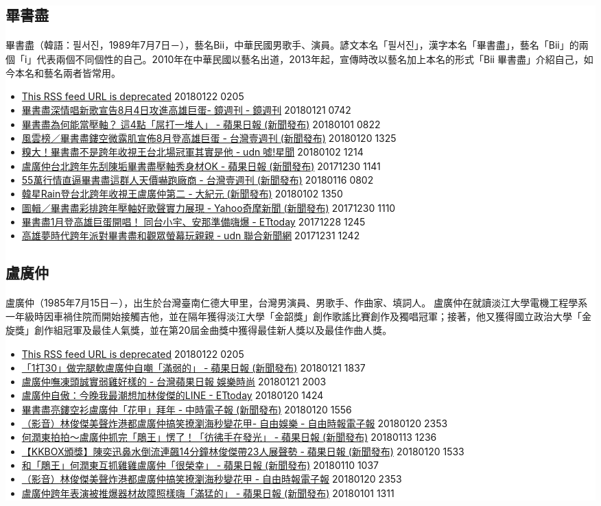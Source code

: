## 畢書盡

畢書盡（韓語：필서진，1989年7月7日－），藝名Bii，中華民國男歌手、演員。諺文本名「필서진」，漢字本名「畢書盡」，藝名「Bii」的兩個「i」代表兩個不同個性的自己。2010年在中華民國以藝名出道，2013年起，宣傳時改以藝名加上本名的形式「Bii 畢書盡」介紹自己，如今本名和藝名兩者皆常用。
- [This RSS feed URL is deprecated](0 "This RSS feed URL is deprecated") 20180122 0205
- [畢書盡深情唱新歌宣告8月4日攻進高雄巨蛋- 鏡週刊 - 鏡週刊](https://www.mirrormedia.mg/story/20180121ent006/ "畢書盡深情唱新歌宣告8月4日攻進高雄巨蛋- 鏡週刊 - 鏡週刊") 20180121 0742
- [畢書盡為何能當壓軸？ 這4點「屌打一堆人」 - 蘋果日報 (新聞發布)](https://tw.appledaily.com/new/realtime/20180101/1270063/ "畢書盡為何能當壓軸？ 這4點「屌打一堆人」 - 蘋果日報 (新聞發布)") 20180101 0822
- [風雲榜／畢書盡鏤空微露肌宣佈8月登高雄巨蛋 - 台灣壹週刊 (新聞發布)](http://www.nextmag.com.tw/realtimenews/news/379264 "風雲榜／畢書盡鏤空微露肌宣佈8月登高雄巨蛋 - 台灣壹週刊 (新聞發布)") 20180120 1325
- [糗大！畢書盡不是跨年收視王台北場冠軍其實是他 - udn 噓!星聞](https://stars.udn.com/star/story/10091/2908144 "糗大！畢書盡不是跨年收視王台北場冠軍其實是他 - udn 噓!星聞") 20180102 1214
- [盧廣仲台北跨年先刮陳垢畢書盡壓軸秀身材OK - 蘋果日報 (新聞發布)](https://tw.appledaily.com/new/realtime/20171230/1269155/ "盧廣仲台北跨年先刮陳垢畢書盡壓軸秀身材OK - 蘋果日報 (新聞發布)") 20171230 1141
- [55萬行情直逼畢書盡這群人天價嚇跑廠商 - 台灣壹週刊 (新聞發布)](http://www.nextmag.com.tw/breakingnews/entertainment/378196 "55萬行情直逼畢書盡這群人天價嚇跑廠商 - 台灣壹週刊 (新聞發布)") 20180116 0802
- [韓星Rain登台北跨年收視王盧廣仲第二 - 大紀元 (新聞發布)](http://www.epochtimes.com/b5/18/1/2/n10017528.htm "韓星Rain登台北跨年收視王盧廣仲第二 - 大紀元 (新聞發布)") 20180102 1350
- [圖輯／畢書盡彩排跨年壓軸好歌聲實力展現 - Yahoo奇摩新聞 (新聞發布)](https://tw.news.yahoo.com/%E5%9C%96%E8%BC%AF-%E7%95%A2%E6%9B%B8%E7%9B%A1%E5%BD%A9%E6%8E%92%E8%B7%A8%E5%B9%B4%E5%A3%93%E8%BB%B8-%E5%A5%BD%E6%AD%8C%E8%81%B2%E5%AF%A6%E5%8A%9B%E5%B1%95%E7%8F%BE-105326309.html "圖輯／畢書盡彩排跨年壓軸好歌聲實力展現 - Yahoo奇摩新聞 (新聞發布)") 20171230 1110
- [畢書盡1月登高雄巨蛋開唱！ 同台小宇、安那準備嗨爆 - ETtoday](https://star.ettoday.net/news/1081823 "畢書盡1月登高雄巨蛋開唱！ 同台小宇、安那準備嗨爆 - ETtoday") 20171228 1245
- [高雄夢時代跨年派對畢書盡和觀眾螢幕玩親親 - udn 聯合新聞網](https://udn.com/news/plus/9734/2905203 "高雄夢時代跨年派對畢書盡和觀眾螢幕玩親親 - udn 聯合新聞網") 20171231 1242

## 盧廣仲

盧廣仲（1985年7月15日－），出生於台灣臺南仁德大甲里，台灣男演員、男歌手、作曲家、填詞人。
盧廣仲在就讀淡江大學電機工程學系一年級時因車禍住院而開始接觸吉他，並在隔年獲得淡江大學「金韶獎」創作歌謠比賽創作及獨唱冠軍；接著，他又獲得國立政治大學「金旋獎」創作組冠軍及最佳人氣獎，並在第20屆金曲獎中獲得最佳新人獎以及最佳作曲人獎。
- [This RSS feed URL is deprecated](0 "This RSS feed URL is deprecated") 20180122 0205
- [「1打30」做完腿軟盧廣仲自嘲「滿弱的」 - 蘋果日報 (新聞發布)](https://tw.appledaily.com/new/realtime/20180121/1282992/ "「1打30」做完腿軟盧廣仲自嘲「滿弱的」 - 蘋果日報 (新聞發布)") 20180121 1837
- [盧廣仲嘸凍頭誠實弱雞好樣的 - 台灣蘋果日報 娛樂時尚](https://tw.appledaily.com/entertainment/daily/20180122/37910885 "盧廣仲嘸凍頭誠實弱雞好樣的 - 台灣蘋果日報 娛樂時尚") 20180121 2003
- [盧廣仲自傲：今晚我最潮想加林俊傑的LINE - ETtoday](https://www.ettoday.net/news/20180120/1097181.htm "盧廣仲自傲：今晚我最潮想加林俊傑的LINE - ETtoday") 20180120 1424
- [畢書盡亮鏤空衫盧廣仲「花甲」拜年 - 中時電子報 (新聞發布)](http://www.chinatimes.com/realtimenews/20180120003786-260404 "畢書盡亮鏤空衫盧廣仲「花甲」拜年 - 中時電子報 (新聞發布)") 20180120 1556
- [（影音）林俊傑美聲炸港都盧廣仲搞笑撩瀏海秒變花甲- 自由娛樂 - 自由時報電子報](http://ent.ltn.com.tw/news/breakingnews/2318211 "（影音）林俊傑美聲炸港都盧廣仲搞笑撩瀏海秒變花甲- 自由娛樂 - 自由時報電子報") 20180120 2353
- [何潤東拍拍～盧廣仲抓完「鵰王」愣了！「彷彿手在發光」 - 蘋果日報 (新聞發布)](https://tw.appledaily.com/new/realtime/20180113/1277926/ "何潤東拍拍～盧廣仲抓完「鵰王」愣了！「彷彿手在發光」 - 蘋果日報 (新聞發布)") 20180113 1236
- [【KKBOX頒獎】陳奕迅鼻水倒流連飆14分鐘林俊傑帶23人展聲勢 - 蘋果日報 (新聞發布)](https://tw.appledaily.com/new/realtime/20180120/1282516/ "【KKBOX頒獎】陳奕迅鼻水倒流連飆14分鐘林俊傑帶23人展聲勢 - 蘋果日報 (新聞發布)") 20180120 1533
- [和「鵰王」何潤東互抓雞雞盧廣仲「很榮幸」 - 蘋果日報 (新聞發布)](https://tw.appledaily.com/new/realtime/20180110/1275781/ "和「鵰王」何潤東互抓雞雞盧廣仲「很榮幸」 - 蘋果日報 (新聞發布)") 20180110 1037
- [（影音）林俊傑美聲炸港都盧廣仲搞笑撩瀏海秒變花甲 - 自由時報電子報](http://ent.ltn.com.tw/m/news/breakingnews/2318211 "（影音）林俊傑美聲炸港都盧廣仲搞笑撩瀏海秒變花甲 - 自由時報電子報") 20180120 2353
- [盧廣仲跨年表演被推爆器材故障照樣嗨「滿猛的」 - 蘋果日報 (新聞發布)](https://tw.appledaily.com/new/realtime/20180101/1270157/ "盧廣仲跨年表演被推爆器材故障照樣嗨「滿猛的」 - 蘋果日報 (新聞發布)") 20180101 1311
